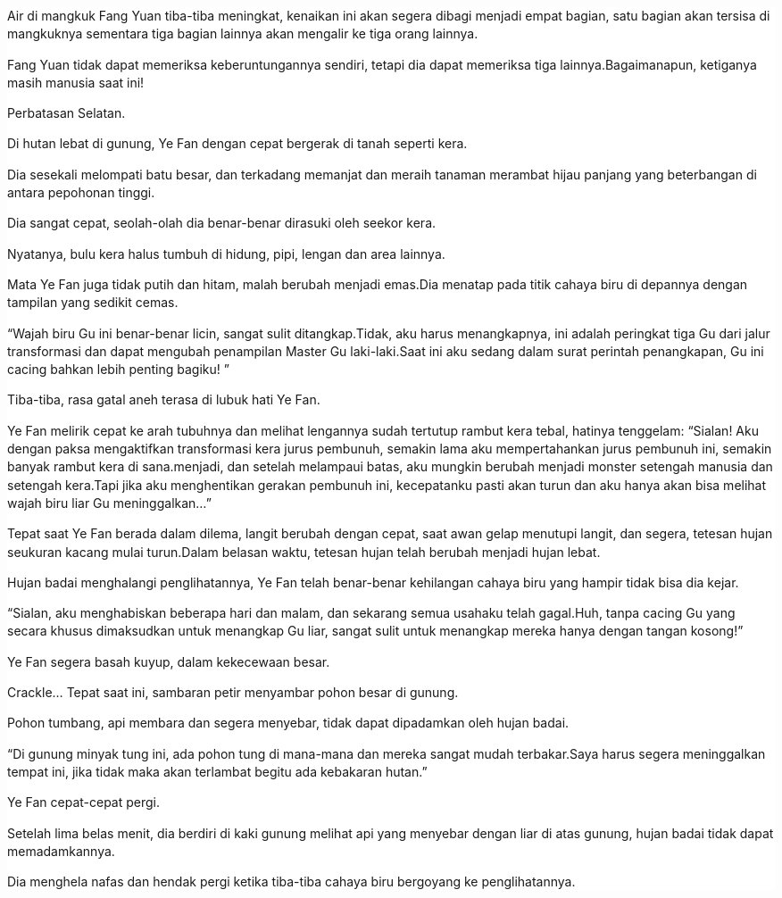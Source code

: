 Air di mangkuk Fang Yuan tiba-tiba meningkat, kenaikan ini akan segera dibagi menjadi empat bagian, satu bagian akan tersisa di mangkuknya sementara tiga bagian lainnya akan mengalir ke tiga orang lainnya.

Fang Yuan tidak dapat memeriksa keberuntungannya sendiri, tetapi dia dapat memeriksa tiga lainnya.Bagaimanapun, ketiganya masih manusia saat ini!

Perbatasan Selatan.

Di hutan lebat di gunung, Ye Fan dengan cepat bergerak di tanah seperti kera.

Dia sesekali melompati batu besar, dan terkadang memanjat dan meraih tanaman merambat hijau panjang yang beterbangan di antara pepohonan tinggi.

Dia sangat cepat, seolah-olah dia benar-benar dirasuki oleh seekor kera.

Nyatanya, bulu kera halus tumbuh di hidung, pipi, lengan dan area lainnya.

Mata Ye Fan juga tidak putih dan hitam, malah berubah menjadi emas.Dia menatap pada titik cahaya biru di depannya dengan tampilan yang sedikit cemas.

“Wajah biru Gu ini benar-benar licin, sangat sulit ditangkap.Tidak, aku harus menangkapnya, ini adalah peringkat tiga Gu dari jalur transformasi dan dapat mengubah penampilan Master Gu laki-laki.Saat ini aku sedang dalam surat perintah penangkapan, Gu ini cacing bahkan lebih penting bagiku! ”

Tiba-tiba, rasa gatal aneh terasa di lubuk hati Ye Fan.

Ye Fan melirik cepat ke arah tubuhnya dan melihat lengannya sudah tertutup rambut kera tebal, hatinya tenggelam: “Sialan! Aku dengan paksa mengaktifkan transformasi kera jurus pembunuh, semakin lama aku mempertahankan jurus pembunuh ini, semakin banyak rambut kera di sana.menjadi, dan setelah melampaui batas, aku mungkin berubah menjadi monster setengah manusia dan setengah kera.Tapi jika aku menghentikan gerakan pembunuh ini, kecepatanku pasti akan turun dan aku hanya akan bisa melihat wajah biru liar Gu meninggalkan…”

Tepat saat Ye Fan berada dalam dilema, langit berubah dengan cepat, saat awan gelap menutupi langit, dan segera, tetesan hujan seukuran kacang mulai turun.Dalam belasan waktu, tetesan hujan telah berubah menjadi hujan lebat.

Hujan badai menghalangi penglihatannya, Ye Fan telah benar-benar kehilangan cahaya biru yang hampir tidak bisa dia kejar.

“Sialan, aku menghabiskan beberapa hari dan malam, dan sekarang semua usahaku telah gagal.Huh, tanpa cacing Gu yang secara khusus dimaksudkan untuk menangkap Gu liar, sangat sulit untuk menangkap mereka hanya dengan tangan kosong!”

Ye Fan segera basah kuyup, dalam kekecewaan besar.

Crackle… Tepat saat ini, sambaran petir menyambar pohon besar di gunung.

Pohon tumbang, api membara dan segera menyebar, tidak dapat dipadamkan oleh hujan badai.

“Di gunung minyak tung ini, ada pohon tung di mana-mana dan mereka sangat mudah terbakar.Saya harus segera meninggalkan tempat ini, jika tidak maka akan terlambat begitu ada kebakaran hutan.”

Ye Fan cepat-cepat pergi.

Setelah lima belas menit, dia berdiri di kaki gunung melihat api yang menyebar dengan liar di atas gunung, hujan badai tidak dapat memadamkannya.

Dia menghela nafas dan hendak pergi ketika tiba-tiba cahaya biru bergoyang ke penglihatannya.
